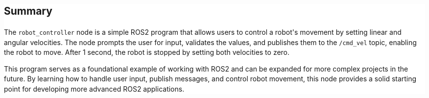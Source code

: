 ## Summary
The `robot_controller` node is a simple ROS2 program that allows users to control a robot's movement by setting linear and angular velocities. The node prompts the user for input, validates the values, and publishes them to the `/cmd_vel` topic, enabling the robot to move. After 1 second, the robot is stopped by setting both velocities to zero.

This program serves as a foundational example of working with ROS2 and can be expanded for more complex projects in the future. By learning how to handle user input, publish messages, and control robot movement, this node provides a solid starting point for developing more advanced ROS2 applications.
